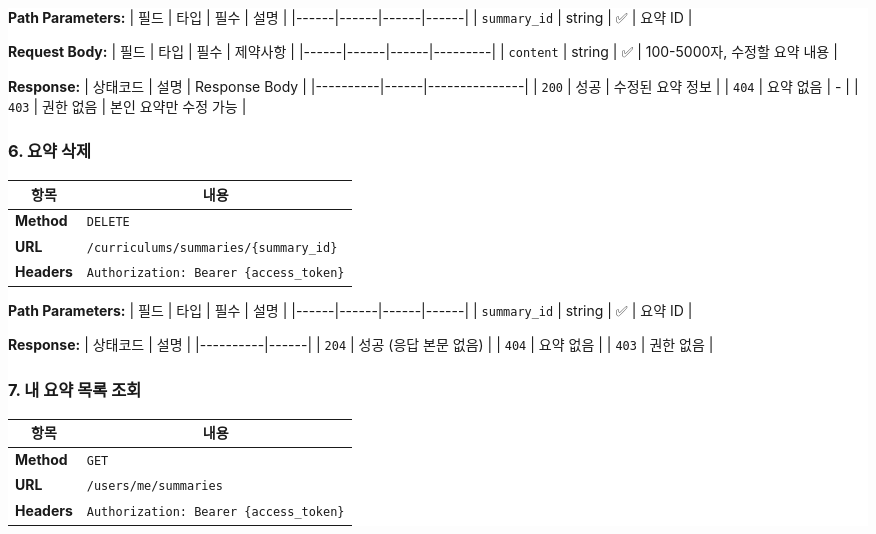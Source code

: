 **Path Parameters:**
| 필드 | 타입 | 필수 | 설명 |
|------|------|------|------|
| `summary_id` | string | ✅ | 요약 ID |

**Request Body:**
| 필드 | 타입 | 필수 | 제약사항 |
|------|------|------|---------|
| `content` | string | ✅ | 100-5000자, 수정할 요약 내용 |

**Response:**
| 상태코드 | 설명 | Response Body |
|----------|------|---------------|
| `200` | 성공 | 수정된 요약 정보 |
| `404` | 요약 없음 | - |
| `403` | 권한 없음 | 본인 요약만 수정 가능 |

### 6. 요약 삭제
| 항목 | 내용 |
|------|------|
| **Method** | `DELETE` |
| **URL** | `/curriculums/summaries/{summary_id}` |
| **Headers** | `Authorization: Bearer {access_token}` |

**Path Parameters:**
| 필드 | 타입 | 필수 | 설명 |
|------|------|------|------|
| `summary_id` | string | ✅ | 요약 ID |

**Response:**
| 상태코드 | 설명 |
|----------|------|
| `204` | 성공 (응답 본문 없음) |
| `404` | 요약 없음 |
| `403` | 권한 없음 |

### 7. 내 요약 목록 조회
| 항목 | 내용 |
|------|------|
| **Method** | `GET` |
| **URL** | `/users/me/summaries` |
| **Headers** | `Authorization: Bearer {access_token}` |
